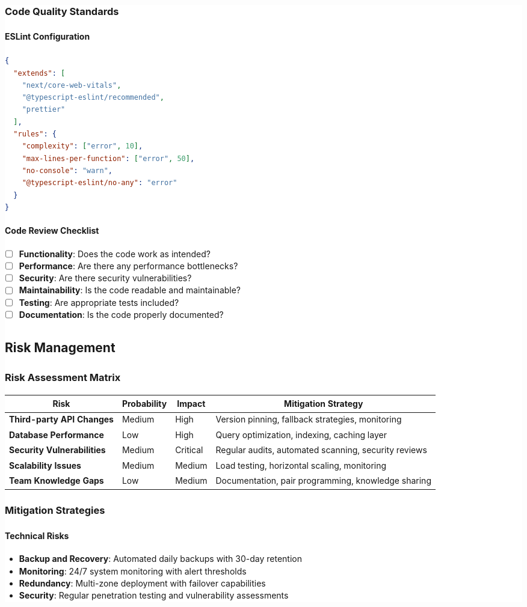 ### Code Quality Standards

#### ESLint Configuration
```json
{
  "extends": [
    "next/core-web-vitals",
    "@typescript-eslint/recommended",
    "prettier"
  ],
  "rules": {
    "complexity": ["error", 10],
    "max-lines-per-function": ["error", 50],
    "no-console": "warn",
    "@typescript-eslint/no-any": "error"
  }
}
```

#### Code Review Checklist
- [ ] **Functionality**: Does the code work as intended?
- [ ] **Performance**: Are there any performance bottlenecks?
- [ ] **Security**: Are there security vulnerabilities?
- [ ] **Maintainability**: Is the code readable and maintainable?
- [ ] **Testing**: Are appropriate tests included?
- [ ] **Documentation**: Is the code properly documented?

## Risk Management

### Risk Assessment Matrix

| Risk | Probability | Impact | Mitigation Strategy |
|------|-------------|---------|-------------------|
| **Third-party API Changes** | Medium | High | Version pinning, fallback strategies, monitoring |
| **Database Performance** | Low | High | Query optimization, indexing, caching layer |
| **Security Vulnerabilities** | Medium | Critical | Regular audits, automated scanning, security reviews |
| **Scalability Issues** | Medium | Medium | Load testing, horizontal scaling, monitoring |
| **Team Knowledge Gaps** | Low | Medium | Documentation, pair programming, knowledge sharing |

### Mitigation Strategies

#### Technical Risks
- **Backup and Recovery**: Automated daily backups with 30-day retention
- **Monitoring**: 24/7 system monitoring with alert thresholds
- **Redundancy**: Multi-zone deployment with failover capabilities
- **Security**: Regular penetration testing and vulnerability assessments
